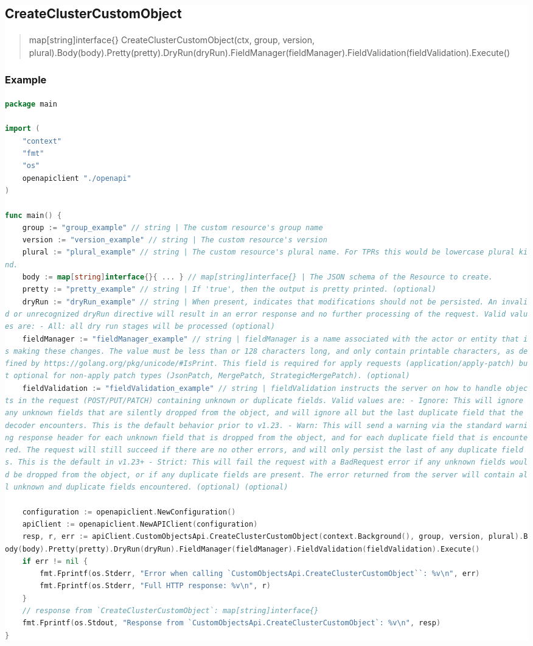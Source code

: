 

## CreateClusterCustomObject

> map[string]interface{} CreateClusterCustomObject(ctx, group, version, plural).Body(body).Pretty(pretty).DryRun(dryRun).FieldManager(fieldManager).FieldValidation(fieldValidation).Execute()





### Example

```go
package main

import (
    "context"
    "fmt"
    "os"
    openapiclient "./openapi"
)

func main() {
    group := "group_example" // string | The custom resource's group name
    version := "version_example" // string | The custom resource's version
    plural := "plural_example" // string | The custom resource's plural name. For TPRs this would be lowercase plural kind.
    body := map[string]interface{}{ ... } // map[string]interface{} | The JSON schema of the Resource to create.
    pretty := "pretty_example" // string | If 'true', then the output is pretty printed. (optional)
    dryRun := "dryRun_example" // string | When present, indicates that modifications should not be persisted. An invalid or unrecognized dryRun directive will result in an error response and no further processing of the request. Valid values are: - All: all dry run stages will be processed (optional)
    fieldManager := "fieldManager_example" // string | fieldManager is a name associated with the actor or entity that is making these changes. The value must be less than or 128 characters long, and only contain printable characters, as defined by https://golang.org/pkg/unicode/#IsPrint. This field is required for apply requests (application/apply-patch) but optional for non-apply patch types (JsonPatch, MergePatch, StrategicMergePatch). (optional)
    fieldValidation := "fieldValidation_example" // string | fieldValidation instructs the server on how to handle objects in the request (POST/PUT/PATCH) containing unknown or duplicate fields. Valid values are: - Ignore: This will ignore any unknown fields that are silently dropped from the object, and will ignore all but the last duplicate field that the decoder encounters. This is the default behavior prior to v1.23. - Warn: This will send a warning via the standard warning response header for each unknown field that is dropped from the object, and for each duplicate field that is encountered. The request will still succeed if there are no other errors, and will only persist the last of any duplicate fields. This is the default in v1.23+ - Strict: This will fail the request with a BadRequest error if any unknown fields would be dropped from the object, or if any duplicate fields are present. The error returned from the server will contain all unknown and duplicate fields encountered. (optional) (optional)

    configuration := openapiclient.NewConfiguration()
    apiClient := openapiclient.NewAPIClient(configuration)
    resp, r, err := apiClient.CustomObjectsApi.CreateClusterCustomObject(context.Background(), group, version, plural).Body(body).Pretty(pretty).DryRun(dryRun).FieldManager(fieldManager).FieldValidation(fieldValidation).Execute()
    if err != nil {
        fmt.Fprintf(os.Stderr, "Error when calling `CustomObjectsApi.CreateClusterCustomObject``: %v\n", err)
        fmt.Fprintf(os.Stderr, "Full HTTP response: %v\n", r)
    }
    // response from `CreateClusterCustomObject`: map[string]interface{}
    fmt.Fprintf(os.Stdout, "Response from `CustomObjectsApi.CreateClusterCustomObject`: %v\n", resp)
}
```